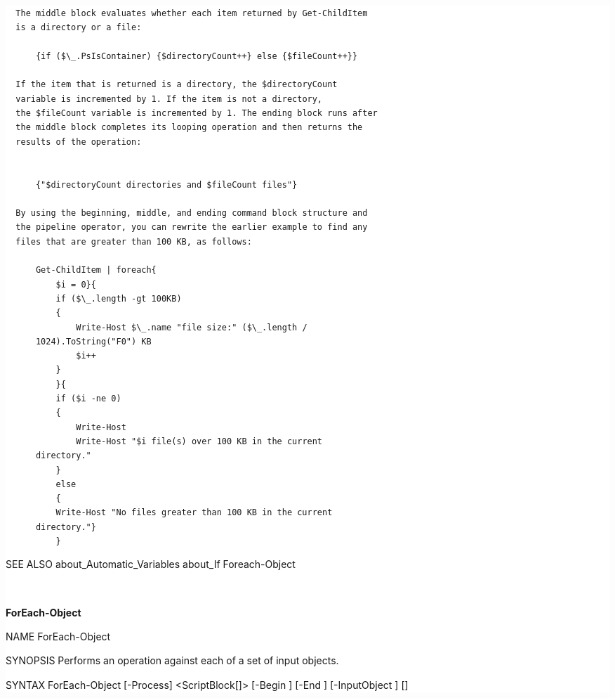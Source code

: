 
      The middle block evaluates whether each item returned by Get-ChildItem
      is a directory or a file:

          {if ($\_.PsIsContainer) {$directoryCount++} else {$fileCount++}}

      If the item that is returned is a directory, the $directoryCount 
      variable is incremented by 1. If the item is not a directory, 
      the $fileCount variable is incremented by 1. The ending block runs after
      the middle block completes its looping operation and then returns the 
      results of the operation: 

       
          {"$directoryCount directories and $fileCount files"}

      By using the beginning, middle, and ending command block structure and 
      the pipeline operator, you can rewrite the earlier example to find any 
      files that are greater than 100 KB, as follows:

          Get-ChildItem | foreach{
              $i = 0}{
              if ($\_.length -gt 100KB)
              {
                  Write-Host $\_.name "file size:" ($\_.length / 
          1024).ToString("F0") KB
                  $i++
              }
              }{
              if ($i -ne 0)
              {
                  Write-Host
                  Write-Host "$i file(s) over 100 KB in the current 
          directory."
              }
              else 
              {
              Write-Host "No files greater than 100 KB in the current 
          directory."}
              }

SEE ALSO
    about\_Automatic\_Variables
    about\_If
    Foreach-Object

 

**ForEach-Object**

NAME
    ForEach-Object

SYNOPSIS
    Performs an operation against each of a set of input objects.

SYNTAX
    ForEach-Object \[-Process\] <ScriptBlock\[\]> \[-Begin <scriptblock>\] \[-End <scriptblock>\] \[-InputObject <psobject>\] \[<C
    ommonParameters>\]

